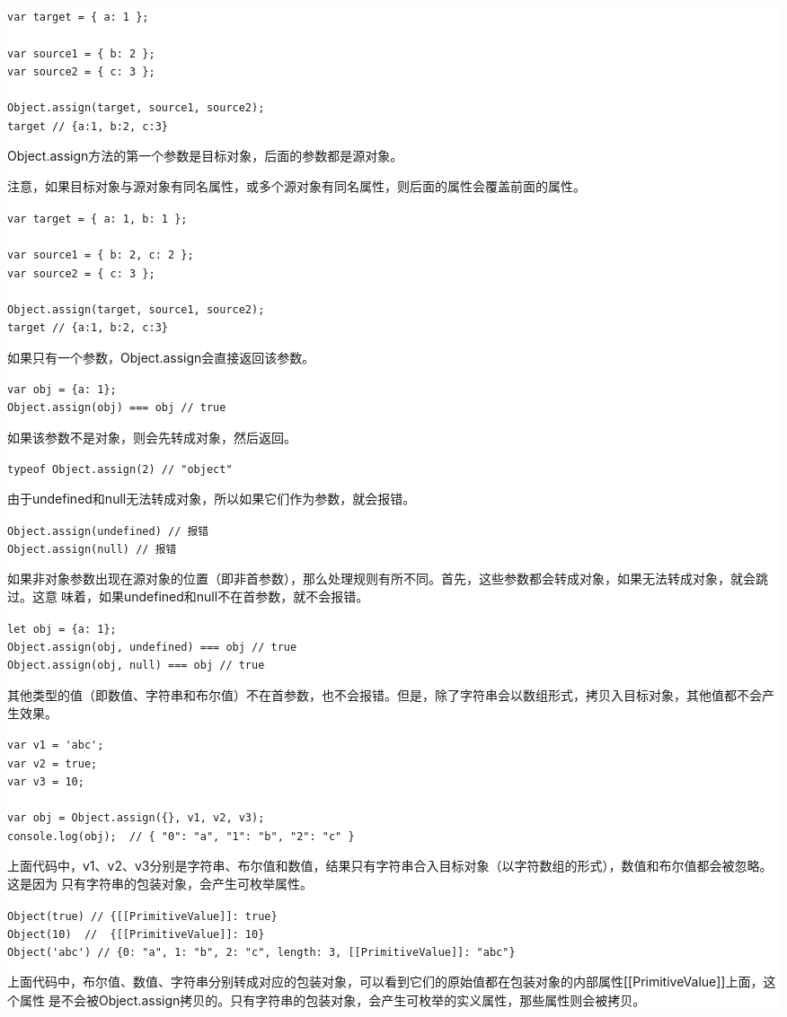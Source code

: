 ```
var target = { a: 1 };

var source1 = { b: 2 }; 
var source2 = { c: 3 };

Object.assign(target, source1, source2); 
target // {a:1, b:2, c:3}
```
Object.assign方法的第一个参数是目标对象，后面的参数都是源对象。

注意，如果目标对象与源对象有同名属性，或多个源对象有同名属性，则后面的属性会覆盖前面的属性。
```
var target = { a: 1, b: 1 };

var source1 = { b: 2, c: 2 }; 
var source2 = { c: 3 };

Object.assign(target, source1, source2); 
target // {a:1, b:2, c:3}
```
如果只有一个参数，Object.assign会直接返回该参数。
```
var obj = {a: 1}; 
Object.assign(obj) === obj // true
```
如果该参数不是对象，则会先转成对象，然后返回。
```
typeof Object.assign(2) // "object"
```
由于undefined和null无法转成对象，所以如果它们作为参数，就会报错。
```
Object.assign(undefined) // 报错 
Object.assign(null) // 报错
```
如果非对象参数出现在源对象的位置（即非首参数），那么处理规则有所不同。首先，这些参数都会转成对象，如果无法转成对象，就会跳过。这意 味着，如果undefined和null不在首参数，就不会报错。
```
let obj = {a: 1}; 
Object.assign(obj, undefined) === obj // true 
Object.assign(obj, null) === obj // true
```
其他类型的值（即数值、字符串和布尔值）不在首参数，也不会报错。但是，除了字符串会以数组形式，拷贝入目标对象，其他值都不会产生效果。
```
var v1 = 'abc'; 
var v2 = true; 
var v3 = 10;

var obj = Object.assign({}, v1, v2, v3); 
console.log(obj);  // { "0": "a", "1": "b", "2": "c" }
```
上面代码中，v1、v2、v3分别是字符串、布尔值和数值，结果只有字符串合入目标对象（以字符数组的形式），数值和布尔值都会被忽略。这是因为 只有字符串的包装对象，会产生可枚举属性。
```
Object(true) // {[[PrimitiveValue]]: true} 
Object(10)  //  {[[PrimitiveValue]]: 10} 
Object('abc') // {0: "a", 1: "b", 2: "c", length: 3, [[PrimitiveValue]]: "abc"}
```
上面代码中，布尔值、数值、字符串分别转成对应的包装对象，可以看到它们的原始值都在包装对象的内部属性[[PrimitiveValue]]上面，这个属性 是不会被Object.assign拷贝的。只有字符串的包装对象，会产生可枚举的实义属性，那些属性则会被拷贝。
